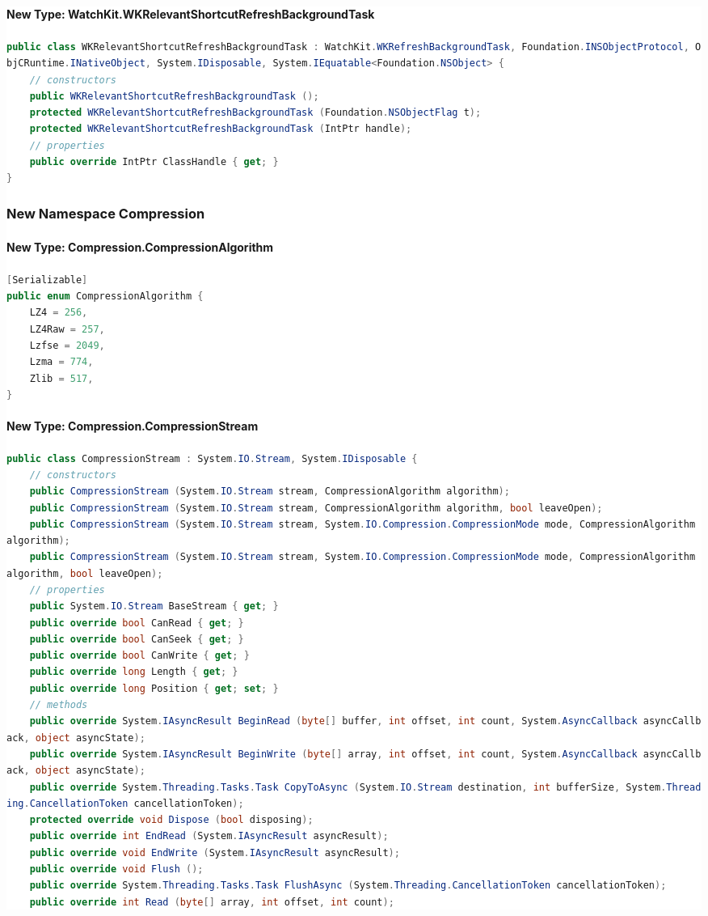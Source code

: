#### New Type: WatchKit.WKRelevantShortcutRefreshBackgroundTask

```csharp
public class WKRelevantShortcutRefreshBackgroundTask : WatchKit.WKRefreshBackgroundTask, Foundation.INSObjectProtocol, ObjCRuntime.INativeObject, System.IDisposable, System.IEquatable<Foundation.NSObject> {
	// constructors
	public WKRelevantShortcutRefreshBackgroundTask ();
	protected WKRelevantShortcutRefreshBackgroundTask (Foundation.NSObjectFlag t);
	protected WKRelevantShortcutRefreshBackgroundTask (IntPtr handle);
	// properties
	public override IntPtr ClassHandle { get; }
}
```


### New Namespace Compression

#### New Type: Compression.CompressionAlgorithm

```csharp
[Serializable]
public enum CompressionAlgorithm {
	LZ4 = 256,
	LZ4Raw = 257,
	Lzfse = 2049,
	Lzma = 774,
	Zlib = 517,
}
```

#### New Type: Compression.CompressionStream

```csharp
public class CompressionStream : System.IO.Stream, System.IDisposable {
	// constructors
	public CompressionStream (System.IO.Stream stream, CompressionAlgorithm algorithm);
	public CompressionStream (System.IO.Stream stream, CompressionAlgorithm algorithm, bool leaveOpen);
	public CompressionStream (System.IO.Stream stream, System.IO.Compression.CompressionMode mode, CompressionAlgorithm algorithm);
	public CompressionStream (System.IO.Stream stream, System.IO.Compression.CompressionMode mode, CompressionAlgorithm algorithm, bool leaveOpen);
	// properties
	public System.IO.Stream BaseStream { get; }
	public override bool CanRead { get; }
	public override bool CanSeek { get; }
	public override bool CanWrite { get; }
	public override long Length { get; }
	public override long Position { get; set; }
	// methods
	public override System.IAsyncResult BeginRead (byte[] buffer, int offset, int count, System.AsyncCallback asyncCallback, object asyncState);
	public override System.IAsyncResult BeginWrite (byte[] array, int offset, int count, System.AsyncCallback asyncCallback, object asyncState);
	public override System.Threading.Tasks.Task CopyToAsync (System.IO.Stream destination, int bufferSize, System.Threading.CancellationToken cancellationToken);
	protected override void Dispose (bool disposing);
	public override int EndRead (System.IAsyncResult asyncResult);
	public override void EndWrite (System.IAsyncResult asyncResult);
	public override void Flush ();
	public override System.Threading.Tasks.Task FlushAsync (System.Threading.CancellationToken cancellationToken);
	public override int Read (byte[] array, int offset, int count);
```